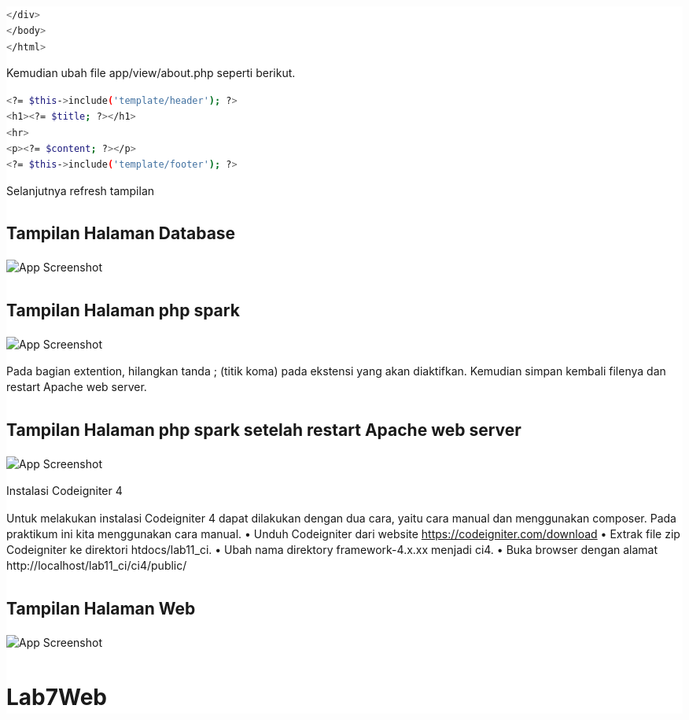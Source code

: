 ```bash
</div>
</body>
</html>
```
Kemudian ubah file app/view/about.php seperti berikut.
```bash
<?= $this->include('template/header'); ?>
<h1><?= $title; ?></h1>
<hr>
<p><?= $content; ?></p>
<?= $this->include('template/footer'); ?>
```
Selanjutnya refresh tampilan

## Tampilan Halaman Database 

![App Screenshot](./image/database.png)

## Tampilan Halaman php spark

![App Screenshot](./image/php%20spark.png)

Pada bagian extention, hilangkan tanda ; (titik koma) pada ekstensi yang akan diaktifkan.
Kemudian simpan kembali filenya dan restart Apache web server.

## Tampilan Halaman php spark setelah restart Apache web server

![App Screenshot](./image/php_spark2.png)

Instalasi Codeigniter 4

Untuk melakukan instalasi Codeigniter 4 dapat dilakukan dengan dua cara, yaitu cara manual
dan menggunakan composer. Pada praktikum ini kita menggunakan cara manual.
• Unduh Codeigniter dari website https://codeigniter.com/download
• Extrak file zip Codeigniter ke direktori htdocs/lab11_ci.
• Ubah nama direktory framework-4.x.xx menjadi ci4.
• Buka browser dengan alamat http://localhost/lab11_ci/ci4/public/ 

## Tampilan Halaman Web

![App Screenshot](./image/layout.png)
# Lab7Web
